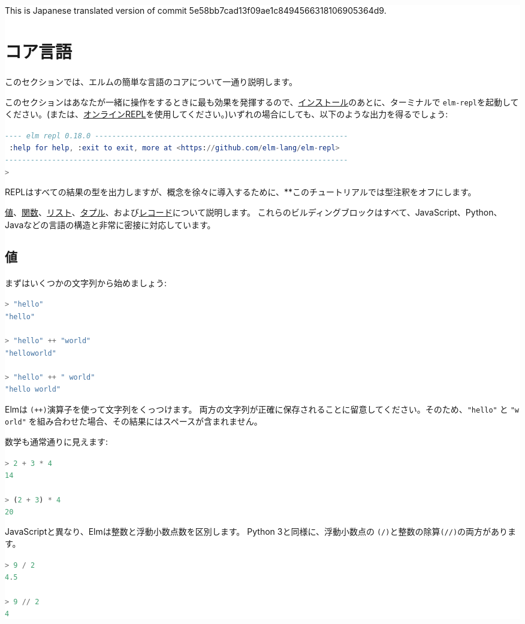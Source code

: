 This is Japanese translated version of commit 5e58bb7cad13f09ae1c8494566318106905364d9.

# コア言語

このセクションでは、エルムの簡単な言語のコアについて一通り説明します。

このセクションはあなたが一緒に操作をするときに最も効果を発揮するので、[インストール](install.md)のあとに、ターミナルで `elm-repl`を起動してください。(または、[オンラインREPL](http://elmrepl.cuberoot.in/)を使用してください。)いずれの場合にしても、以下のような出力を得るでしょう:

```elm
---- elm repl 0.18.0 -----------------------------------------------------------
 :help for help, :exit to exit, more at <https://github.com/elm-lang/elm-repl>
--------------------------------------------------------------------------------
>
```

REPLはすべての結果の型を出力しますが、概念を徐々に導入するために、**このチュートリアルでは型注釈をオフにします。

[値](#values)、[関数](#functions)、[リスト](#lists)、[タプル](#tuples)、および[レコード](#records)について説明します。 これらのビルディングブロックはすべて、JavaScript、Python、Javaなどの言語の構造と非常に密接に対応しています。


## 値

まずはいくつかの文字列から始めましょう:

```elm
> "hello"
"hello"

> "hello" ++ "world"
"helloworld"

> "hello" ++ " world"
"hello world"
```

Elmは `(++)`演算子を使って文字列をくっつけます。 両方の文字列が正確に保存されることに留意してください。そのため、`"hello"` と `"world"` を組み合わせた場合、その結果にはスペースが含まれません。

数学も通常通りに見えます:

```elm
> 2 + 3 * 4
14

> (2 + 3) * 4
20
```

JavaScriptと異なり、Elmは整数と浮動小数点数を区別します。 Python 3と同様に、浮動小数点の `(/)`と整数の除算`(//)`の両方があります。

```elm
> 9 / 2
4.5

> 9 // 2
4
```
